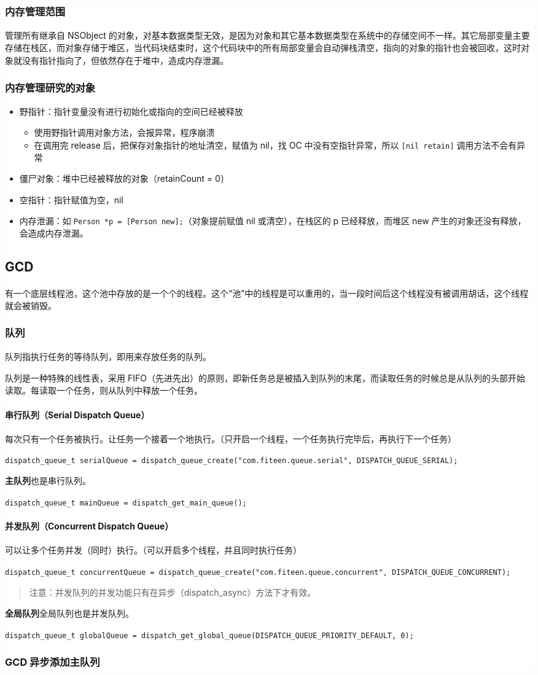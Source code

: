 ### 内存管理范围

管理所有继承自 NSObject 的对象，对基本数据类型无效，是因为对象和其它基本数据类型在系统中的存储空间不一样。其它局部变量主要存储在栈区，而对象存储于堆区，当代码块结束时，这个代码块中的所有局部变量会自动弹栈清空，指向的对象的指针也会被回收，这时对象就没有指针指向了，但依然存在于堆中，造成内存泄漏。

### 内存管理研究的对象

- 野指针：指针变量没有进行初始化或指向的空间已经被释放
  - 使用野指针调用对象方法，会报异常，程序崩溃
  - 在调用完 release 后，把保存对象指针的地址清空，赋值为 nil，找 OC 中没有空指针异常，所以 `[nil retain]` 调用方法不会有异常

- 僵尸对象：堆中已经被释放的对象（retainCount = 0）
- 空指针：指针赋值为空，nil
- 内存泄漏：如 `Person *p = [Person new];`（对象提前赋值 nil 或清空），在栈区的 p 已经释放，而堆区 new 产生的对象还没有释放，会造成内存泄漏。

## GCD

有一个底层线程池，这个池中存放的是一个个的线程。这个“池”中的线程是可以重用的，当一段时间后这个线程没有被调用胡话，这个线程就会被销毁。

### 队列

队列指执行任务的等待队列，即用来存放任务的队列。

队列是一种特殊的线性表，采用 FIFO（先进先出）的原则，即新任务总是被插入到队列的末尾，而读取任务的时候总是从队列的头部开始读取。每读取一个任务，则从队列中释放一个任务。

#### 串行队列（Serial Dispatch Queue）

每次只有一个任务被执行。让任务一个接着一个地执行。（只开启一个线程，一个任务执行完毕后，再执行下一个任务）

```objc
dispatch_queue_t serialQueue = dispatch_queue_create("com.fiteen.queue.serial", DISPATCH_QUEUE_SERIAL);
```

**主队列**也是串行队列。

```objc
dispatch_queue_t mainQueue = dispatch_get_main_queue();
```

#### 并发队列（Concurrent Dispatch Queue）

可以让多个任务并发（同时）执行。（可以开启多个线程，并且同时执行任务）

```objc
dispatch_queue_t concurrentQueue = dispatch_queue_create("com.fiteen.queue.concurrent", DISPATCH_QUEUE_CONCURRENT);
```

> 注意：并发队列的并发功能只有在异步（dispatch_async）方法下才有效。

**全局队列**全局队列也是并发队列。

```objc
dispatch_queue_t globalQueue = dispatch_get_global_queue(DISPATCH_QUEUE_PRIORITY_DEFAULT, 0);
```
### GCD 异步添加主队列
